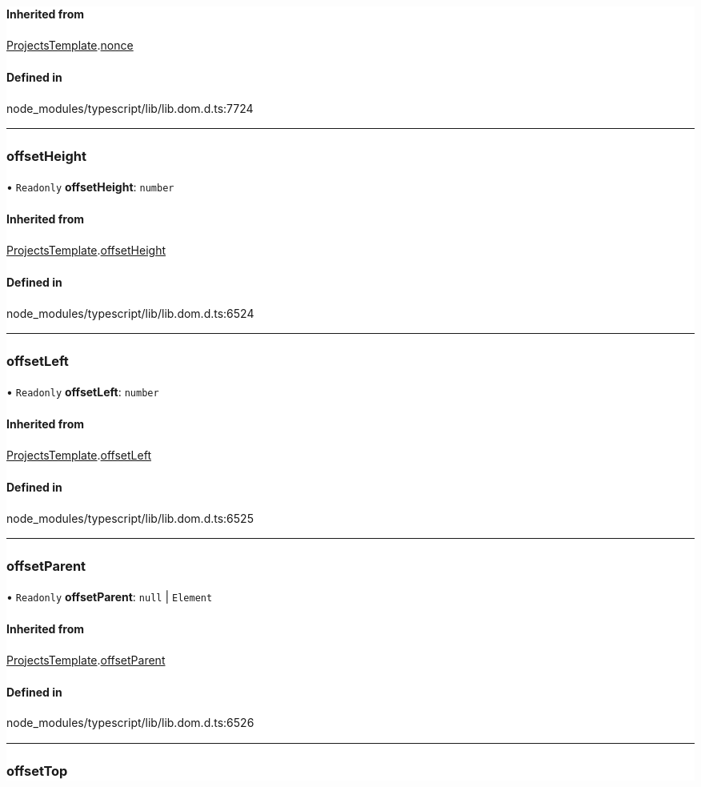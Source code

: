 #### Inherited from

[ProjectsTemplate](components_profileProjects_profile_projects_template.ProjectsTemplate.md).[nonce](components_profileProjects_profile_projects_template.ProjectsTemplate.md#nonce)

#### Defined in

node_modules/typescript/lib/lib.dom.d.ts:7724

___

### offsetHeight

• `Readonly` **offsetHeight**: `number`

#### Inherited from

[ProjectsTemplate](components_profileProjects_profile_projects_template.ProjectsTemplate.md).[offsetHeight](components_profileProjects_profile_projects_template.ProjectsTemplate.md#offsetheight)

#### Defined in

node_modules/typescript/lib/lib.dom.d.ts:6524

___

### offsetLeft

• `Readonly` **offsetLeft**: `number`

#### Inherited from

[ProjectsTemplate](components_profileProjects_profile_projects_template.ProjectsTemplate.md).[offsetLeft](components_profileProjects_profile_projects_template.ProjectsTemplate.md#offsetleft)

#### Defined in

node_modules/typescript/lib/lib.dom.d.ts:6525

___

### offsetParent

• `Readonly` **offsetParent**: ``null`` \| `Element`

#### Inherited from

[ProjectsTemplate](components_profileProjects_profile_projects_template.ProjectsTemplate.md).[offsetParent](components_profileProjects_profile_projects_template.ProjectsTemplate.md#offsetparent)

#### Defined in

node_modules/typescript/lib/lib.dom.d.ts:6526

___

### offsetTop
